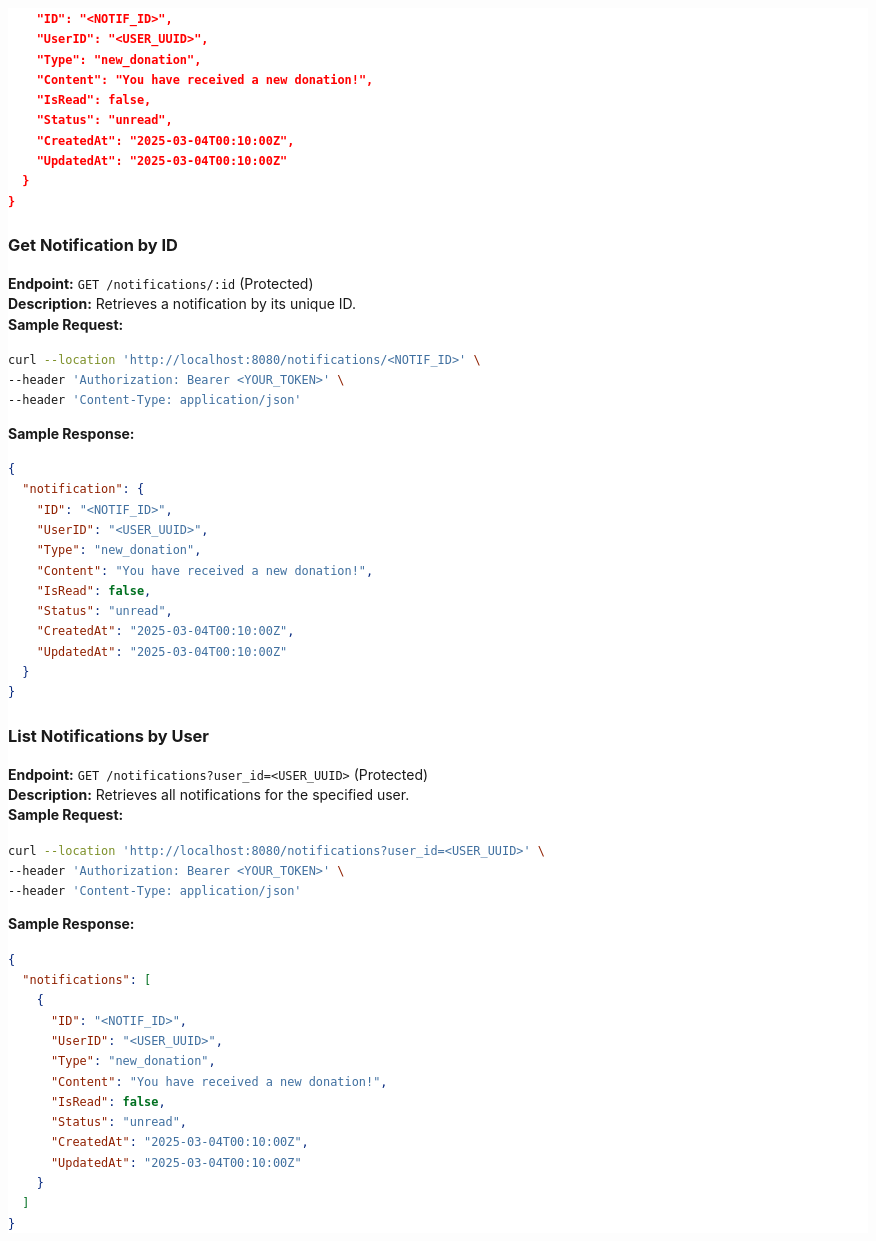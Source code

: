 ```json
    "ID": "<NOTIF_ID>",
    "UserID": "<USER_UUID>",
    "Type": "new_donation",
    "Content": "You have received a new donation!",
    "IsRead": false,
    "Status": "unread",
    "CreatedAt": "2025-03-04T00:10:00Z",
    "UpdatedAt": "2025-03-04T00:10:00Z"
  }
}
```

### Get Notification by ID  
**Endpoint:** `GET /notifications/:id` (Protected)  
**Description:** Retrieves a notification by its unique ID.  
**Sample Request:**
```bash
curl --location 'http://localhost:8080/notifications/<NOTIF_ID>' \
--header 'Authorization: Bearer <YOUR_TOKEN>' \
--header 'Content-Type: application/json'
```
**Sample Response:**
```json
{
  "notification": {
    "ID": "<NOTIF_ID>",
    "UserID": "<USER_UUID>",
    "Type": "new_donation",
    "Content": "You have received a new donation!",
    "IsRead": false,
    "Status": "unread",
    "CreatedAt": "2025-03-04T00:10:00Z",
    "UpdatedAt": "2025-03-04T00:10:00Z"
  }
}
```

### List Notifications by User  
**Endpoint:** `GET /notifications?user_id=<USER_UUID>` (Protected)  
**Description:** Retrieves all notifications for the specified user.  
**Sample Request:**
```bash
curl --location 'http://localhost:8080/notifications?user_id=<USER_UUID>' \
--header 'Authorization: Bearer <YOUR_TOKEN>' \
--header 'Content-Type: application/json'
```
**Sample Response:**
```json
{
  "notifications": [
    {
      "ID": "<NOTIF_ID>",
      "UserID": "<USER_UUID>",
      "Type": "new_donation",
      "Content": "You have received a new donation!",
      "IsRead": false,
      "Status": "unread",
      "CreatedAt": "2025-03-04T00:10:00Z",
      "UpdatedAt": "2025-03-04T00:10:00Z"
    }
  ]
}
```
